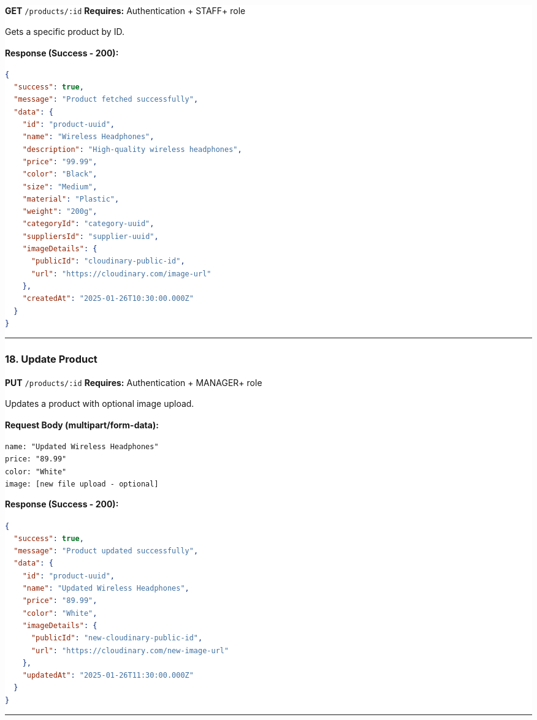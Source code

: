 **GET** `/products/:id`
**Requires:** Authentication + STAFF+ role

Gets a specific product by ID.

**Response (Success - 200):**

```json
{
  "success": true,
  "message": "Product fetched successfully",
  "data": {
    "id": "product-uuid",
    "name": "Wireless Headphones",
    "description": "High-quality wireless headphones",
    "price": "99.99",
    "color": "Black",
    "size": "Medium",
    "material": "Plastic",
    "weight": "200g",
    "categoryId": "category-uuid",
    "suppliersId": "supplier-uuid",
    "imageDetails": {
      "publicId": "cloudinary-public-id",
      "url": "https://cloudinary.com/image-url"
    },
    "createdAt": "2025-01-26T10:30:00.000Z"
  }
}
```

---

### 18. Update Product

**PUT** `/products/:id`
**Requires:** Authentication + MANAGER+ role

Updates a product with optional image upload.

**Request Body (multipart/form-data):**

```
name: "Updated Wireless Headphones"
price: "89.99"
color: "White"
image: [new file upload - optional]
```

**Response (Success - 200):**

```json
{
  "success": true,
  "message": "Product updated successfully",
  "data": {
    "id": "product-uuid",
    "name": "Updated Wireless Headphones",
    "price": "89.99",
    "color": "White",
    "imageDetails": {
      "publicId": "new-cloudinary-public-id",
      "url": "https://cloudinary.com/new-image-url"
    },
    "updatedAt": "2025-01-26T11:30:00.000Z"
  }
}
```

---